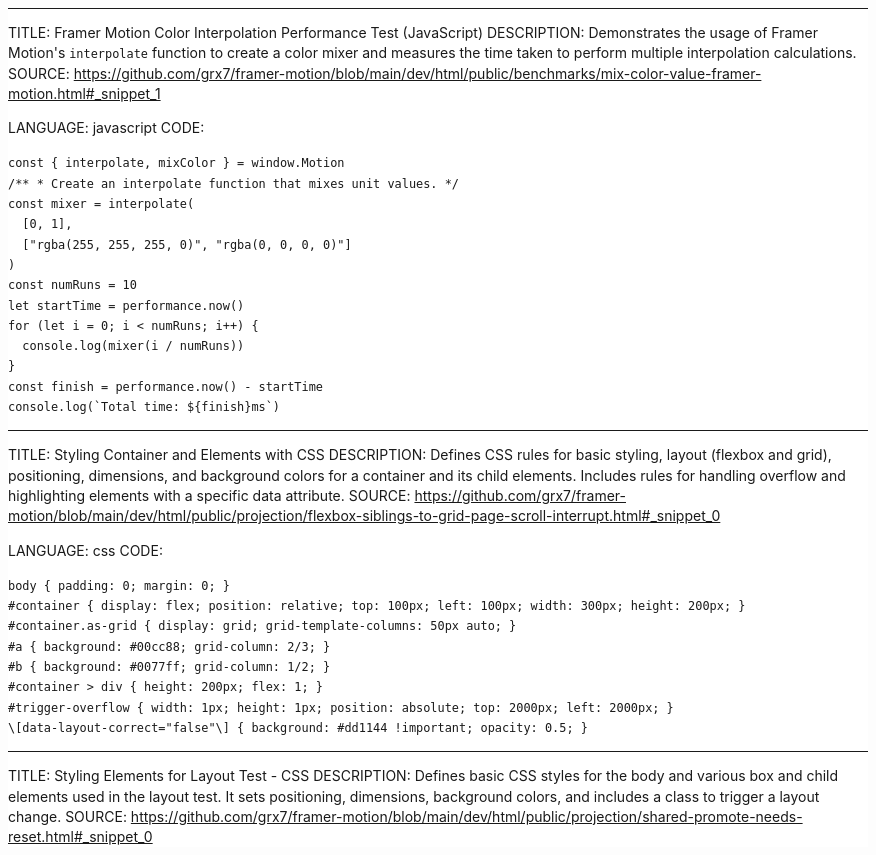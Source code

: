 ----------------------------------------

TITLE: Framer Motion Color Interpolation Performance Test (JavaScript)
DESCRIPTION: Demonstrates the usage of Framer Motion's `interpolate` function to create a color mixer and measures the time taken to perform multiple interpolation calculations.
SOURCE: https://github.com/grx7/framer-motion/blob/main/dev/html/public/benchmarks/mix-color-value-framer-motion.html#_snippet_1

LANGUAGE: javascript
CODE:
```
const { interpolate, mixColor } = window.Motion
/** * Create an interpolate function that mixes unit values. */
const mixer = interpolate(
  [0, 1],
  ["rgba(255, 255, 255, 0)", "rgba(0, 0, 0, 0)"]
)
const numRuns = 10
let startTime = performance.now()
for (let i = 0; i < numRuns; i++) {
  console.log(mixer(i / numRuns))
}
const finish = performance.now() - startTime
console.log(`Total time: ${finish}ms`)
```

----------------------------------------

TITLE: Styling Container and Elements with CSS
DESCRIPTION: Defines CSS rules for basic styling, layout (flexbox and grid), positioning, dimensions, and background colors for a container and its child elements. Includes rules for handling overflow and highlighting elements with a specific data attribute.
SOURCE: https://github.com/grx7/framer-motion/blob/main/dev/html/public/projection/flexbox-siblings-to-grid-page-scroll-interrupt.html#_snippet_0

LANGUAGE: css
CODE:
```
body { padding: 0; margin: 0; }
#container { display: flex; position: relative; top: 100px; left: 100px; width: 300px; height: 200px; }
#container.as-grid { display: grid; grid-template-columns: 50px auto; }
#a { background: #00cc88; grid-column: 2/3; }
#b { background: #0077ff; grid-column: 1/2; }
#container > div { height: 200px; flex: 1; }
#trigger-overflow { width: 1px; height: 1px; position: absolute; top: 2000px; left: 2000px; }
\[data-layout-correct="false"\] { background: #dd1144 !important; opacity: 0.5; }
```

----------------------------------------

TITLE: Styling Elements for Layout Test - CSS
DESCRIPTION: Defines basic CSS styles for the body and various box and child elements used in the layout test. It sets positioning, dimensions, background colors, and includes a class to trigger a layout change.
SOURCE: https://github.com/grx7/framer-motion/blob/main/dev/html/public/projection/shared-promote-needs-reset.html#_snippet_0


  [optimizedAppearDataAttribute]: "a"
  [optimizedAppearDataAttribute]: "a",
  [optimizedAppearDataAttribute]: "a",
  [optimizedAppearDataAttribute]: "a",
  [optimizedAppearDataAttribute]: "a",
  [optimizedAppearDataAttribute]: "a",